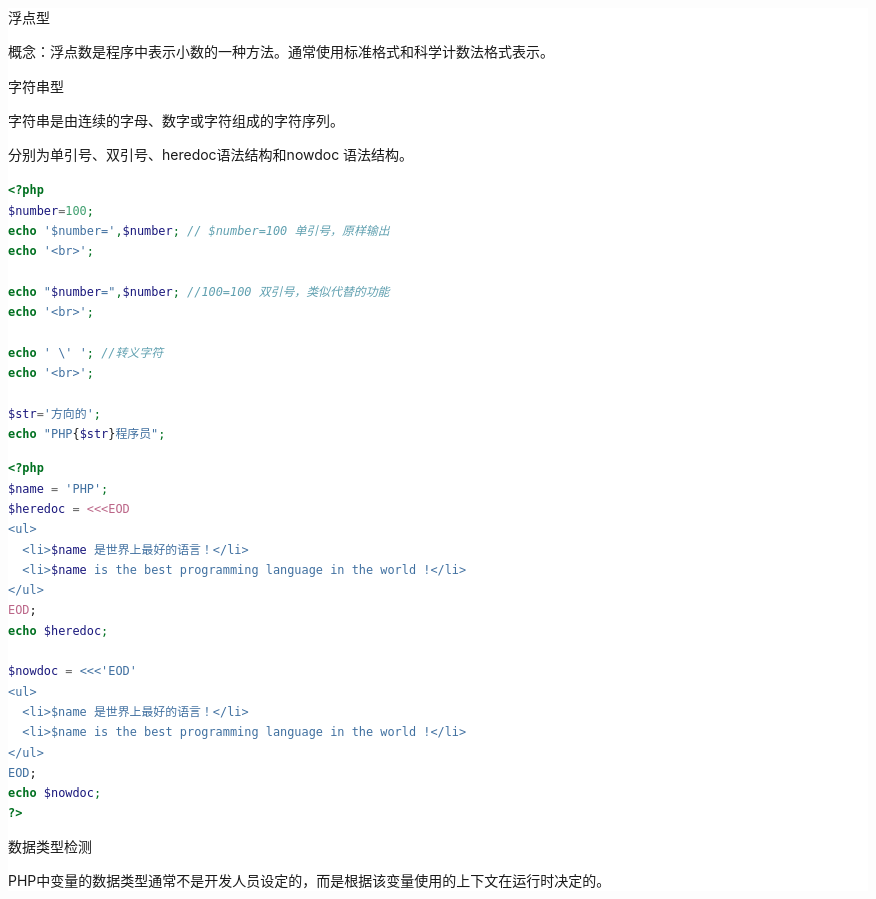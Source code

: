 

浮点型

概念：浮点数是程序中表示小数的一种方法。通常使用标准格式和科学计数法格式表示。



字符串型

字符串是由连续的字母、数字或字符组成的字符序列。

分别为单引号、双引号、heredoc语法结构和nowdoc 语法结构。

```php
<?php
$number=100;
echo '$number=',$number; // $number=100 单引号，原样输出
echo '<br>';

echo "$number=",$number; //100=100 双引号，类似代替的功能
echo '<br>';

echo ' \' '; //转义字符
echo '<br>';

$str='方向的';
echo "PHP{$str}程序员";
```



```php
<?php
$name = 'PHP';
$heredoc = <<<EOD
<ul>
  <li>$name 是世界上最好的语言！</li>
  <li>$name is the best programming language in the world !</li>
</ul>
EOD;
echo $heredoc;

$nowdoc = <<<'EOD'
<ul>
  <li>$name 是世界上最好的语言！</li>
  <li>$name is the best programming language in the world !</li>
</ul>
EOD;
echo $nowdoc;
?>

```



数据类型检测

PHP中变量的数据类型通常不是开发人员设定的，而是根据该变量使用的上下文在运行时决定的。
